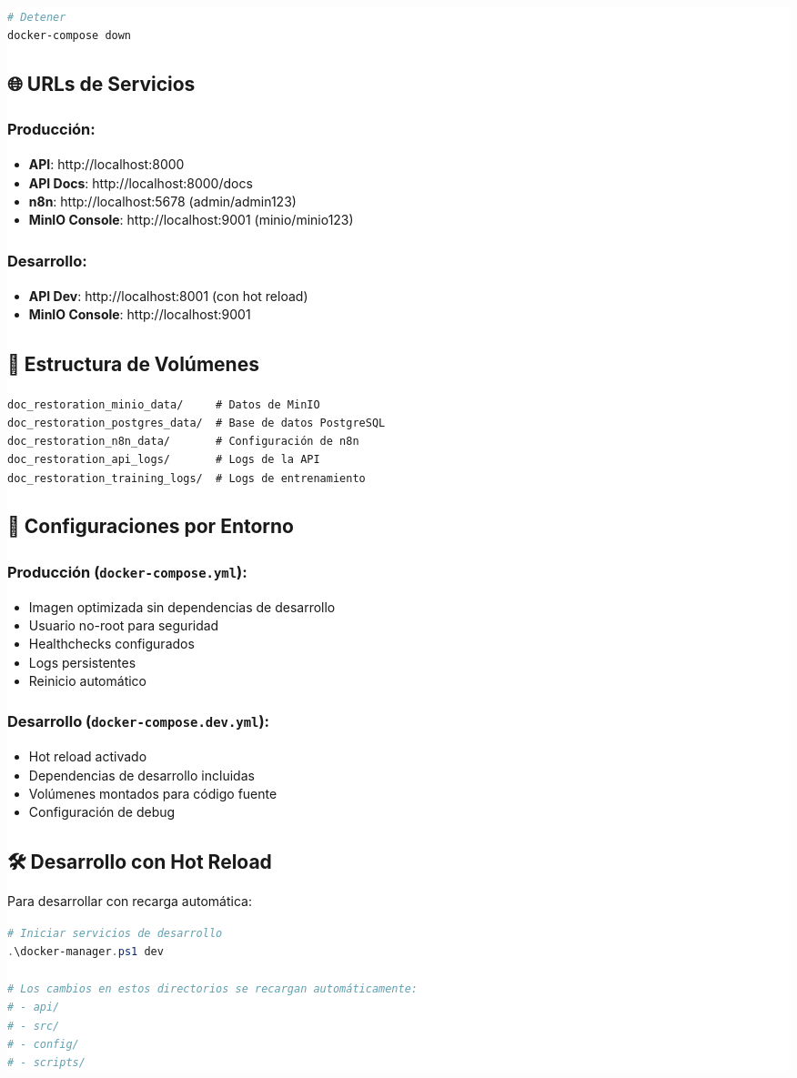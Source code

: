 ```bash
# Detener
docker-compose down
```

## 🌐 URLs de Servicios

### Producción:
- **API**: http://localhost:8000
- **API Docs**: http://localhost:8000/docs
- **n8n**: http://localhost:5678 (admin/admin123)
- **MinIO Console**: http://localhost:9001 (minio/minio123)

### Desarrollo:
- **API Dev**: http://localhost:8001 (con hot reload)
- **MinIO Console**: http://localhost:9001

## 📁 Estructura de Volúmenes

```
doc_restoration_minio_data/     # Datos de MinIO
doc_restoration_postgres_data/  # Base de datos PostgreSQL
doc_restoration_n8n_data/       # Configuración de n8n
doc_restoration_api_logs/       # Logs de la API
doc_restoration_training_logs/  # Logs de entrenamiento
```

## 🔧 Configuraciones por Entorno

### Producción (`docker-compose.yml`):
- Imagen optimizada sin dependencias de desarrollo
- Usuario no-root para seguridad
- Healthchecks configurados
- Logs persistentes
- Reinicio automático

### Desarrollo (`docker-compose.dev.yml`):
- Hot reload activado
- Dependencias de desarrollo incluidas
- Volúmenes montados para código fuente
- Configuración de debug

## 🛠️ Desarrollo con Hot Reload

Para desarrollar con recarga automática:

```powershell
# Iniciar servicios de desarrollo
.\docker-manager.ps1 dev

# Los cambios en estos directorios se recargan automáticamente:
# - api/
# - src/
# - config/
# - scripts/
```

